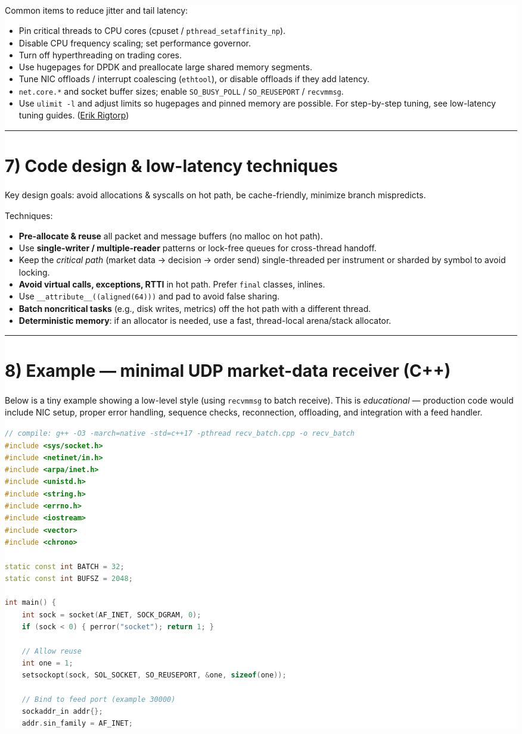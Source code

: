 Common items to reduce jitter and tail latency:

- Pin critical threads to CPU cores (cpuset / `pthread_setaffinity_np`).
- Disable CPU frequency scaling; set performance governor.
- Turn off hyperthreading on trading cores.
- Use hugepages for DPDK and preallocate large shared memory segments.
- Tune NIC offloads / interrupt coalescing (`ethtool`), or disable offloads if they add latency.
- `net.core.*` and socket buffer sizes; enable `SO_BUSY_POLL` / `SO_REUSEPORT` / `recvmmsg`.
- Use `ulimit -l` and adjust limits so hugepages and pinned memory are possible.
  For step-by-step tuning, see low-latency tuning guides. ([Erik Rigtorp][10])

---

# 7) Code design & low-latency techniques

Key design goals: avoid allocations & syscalls on hot path, be cache-friendly, minimize branch mispredicts.

Techniques:

- **Pre-allocate & reuse** all packet and message buffers (no malloc on hot path).
- Use **single-writer / multiple-reader** patterns or lock-free queues for cross-thread handoff.
- Keep the _critical path_ (market data → decision → order send) single-threaded per instrument or sharded by symbol to avoid locking.
- **Avoid virtual calls, exceptions, RTTI** in hot path. Prefer `final` classes, inlines.
- Use `__attribute__((aligned(64)))` and pad to avoid false sharing.
- **Batch noncritical tasks** (e.g., disk writes, metrics) off the hot path with a different thread.
- **Deterministic memory**: if an allocator is needed, use a fast, thread-local arena/stack allocator.

---

# 8) Example — minimal UDP market-data receiver (C++)

Below is a tiny example showing a low-level style (using `recvmmsg` to batch receive). This is _educational_ — production code would include NIC setup, proper error handling, sequence checks, reconnection, offloading, and integration with a feed handler.

```cpp
// compile: g++ -O3 -march=native -std=c++17 -pthread recv_batch.cpp -o recv_batch
#include <sys/socket.h>
#include <netinet/in.h>
#include <arpa/inet.h>
#include <unistd.h>
#include <string.h>
#include <errno.h>
#include <iostream>
#include <vector>
#include <chrono>

static const int BATCH = 32;
static const int BUFSZ = 2048;

int main() {
    int sock = socket(AF_INET, SOCK_DGRAM, 0);
    if (sock < 0) { perror("socket"); return 1; }

    // Allow reuse
    int one = 1;
    setsockopt(sock, SOL_SOCKET, SO_REUSEPORT, &one, sizeof(one));

    // Bind to feed port (example 30000)
    sockaddr_in addr{};
    addr.sin_family = AF_INET;
```

[1]: https://www.nyse.com/publicdocs/nyse/markets/nyse/NYSE_Group_Equities_Technology_FAQ.pdf?utm_source=chatgpt.com '[PDF] Technology FAQ and Best Practices: Equities - NYSE'
[2]: https://www.fujitsu.com/us/imagesgig5/Solarflare-Low-Latency-TestReport.pdf?utm_source=chatgpt.com '[PDF] Solarflare Fujitsu Low Latency Test Report'
[3]: https://doc.dpdk.org/guides-25.07/prog_guide/overview.html?utm_source=chatgpt.com '2. Overview — Data Plane Development Kit 25.07.0 documentation'
[4]: https://www.ntop.org/guides/pf_ring/?utm_source=chatgpt.com 'PF_RING 9.1.0-4601 documentation - ntop'
[5]: https://access.redhat.com/node/217113/40/0/5812943?utm_source=chatgpt.com '[PDF] Using Solarflare OpenOnload to Achieve Extreme Low Latency on ...'
[6]: https://developers.redhat.com/blog/2018/12/06/achieving-high-performance-low-latency-networking-with-xdp-part-1?utm_source=chatgpt.com 'Achieving high-performance, low-latency networking with XDP: Part I'
[7]: https://blog.cloudflare.com/how-to-achieve-low-latency/?utm_source=chatgpt.com 'How to achieve low latency with 10Gbps Ethernet'
[8]: https://quickfixengine.org/c/documentation/?utm_source=chatgpt.com 'QuickFix/C++ Documentation with Python and Ruby'
[9]: https://github.com/quickfix/quickfix?utm_source=chatgpt.com 'QuickFIX C++ Fix Engine Library - GitHub'
[10]: https://rigtorp.se/low-latency-guide/?utm_source=chatgpt.com 'Low Latency Tuning Guide | Erik Rigtorp'
[11]: https://blog.packagecloud.io/monitoring-tuning-linux-networking-stack-receiving-data/?utm_source=chatgpt.com 'Monitoring and Tuning the Linux Networking Stack: Receiving Data'
[12]: https://www.nasdaqtrader.com/Trader.aspx?id=FIX&utm_source=chatgpt.com 'FIX - Nasdaq Trader'